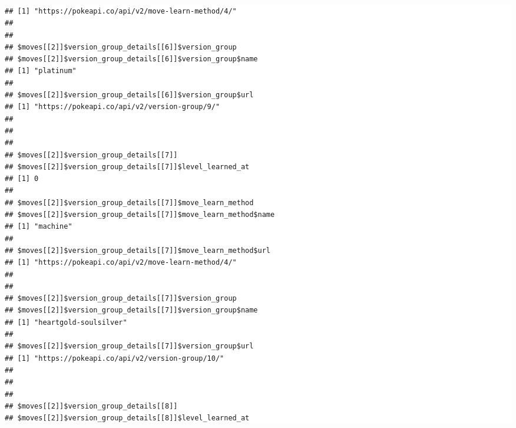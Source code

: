     ## [1] "https://pokeapi.co/api/v2/move-learn-method/4/"
    ## 
    ## 
    ## $moves[[2]]$version_group_details[[6]]$version_group
    ## $moves[[2]]$version_group_details[[6]]$version_group$name
    ## [1] "platinum"
    ## 
    ## $moves[[2]]$version_group_details[[6]]$version_group$url
    ## [1] "https://pokeapi.co/api/v2/version-group/9/"
    ## 
    ## 
    ## 
    ## $moves[[2]]$version_group_details[[7]]
    ## $moves[[2]]$version_group_details[[7]]$level_learned_at
    ## [1] 0
    ## 
    ## $moves[[2]]$version_group_details[[7]]$move_learn_method
    ## $moves[[2]]$version_group_details[[7]]$move_learn_method$name
    ## [1] "machine"
    ## 
    ## $moves[[2]]$version_group_details[[7]]$move_learn_method$url
    ## [1] "https://pokeapi.co/api/v2/move-learn-method/4/"
    ## 
    ## 
    ## $moves[[2]]$version_group_details[[7]]$version_group
    ## $moves[[2]]$version_group_details[[7]]$version_group$name
    ## [1] "heartgold-soulsilver"
    ## 
    ## $moves[[2]]$version_group_details[[7]]$version_group$url
    ## [1] "https://pokeapi.co/api/v2/version-group/10/"
    ## 
    ## 
    ## 
    ## $moves[[2]]$version_group_details[[8]]
    ## $moves[[2]]$version_group_details[[8]]$level_learned_at